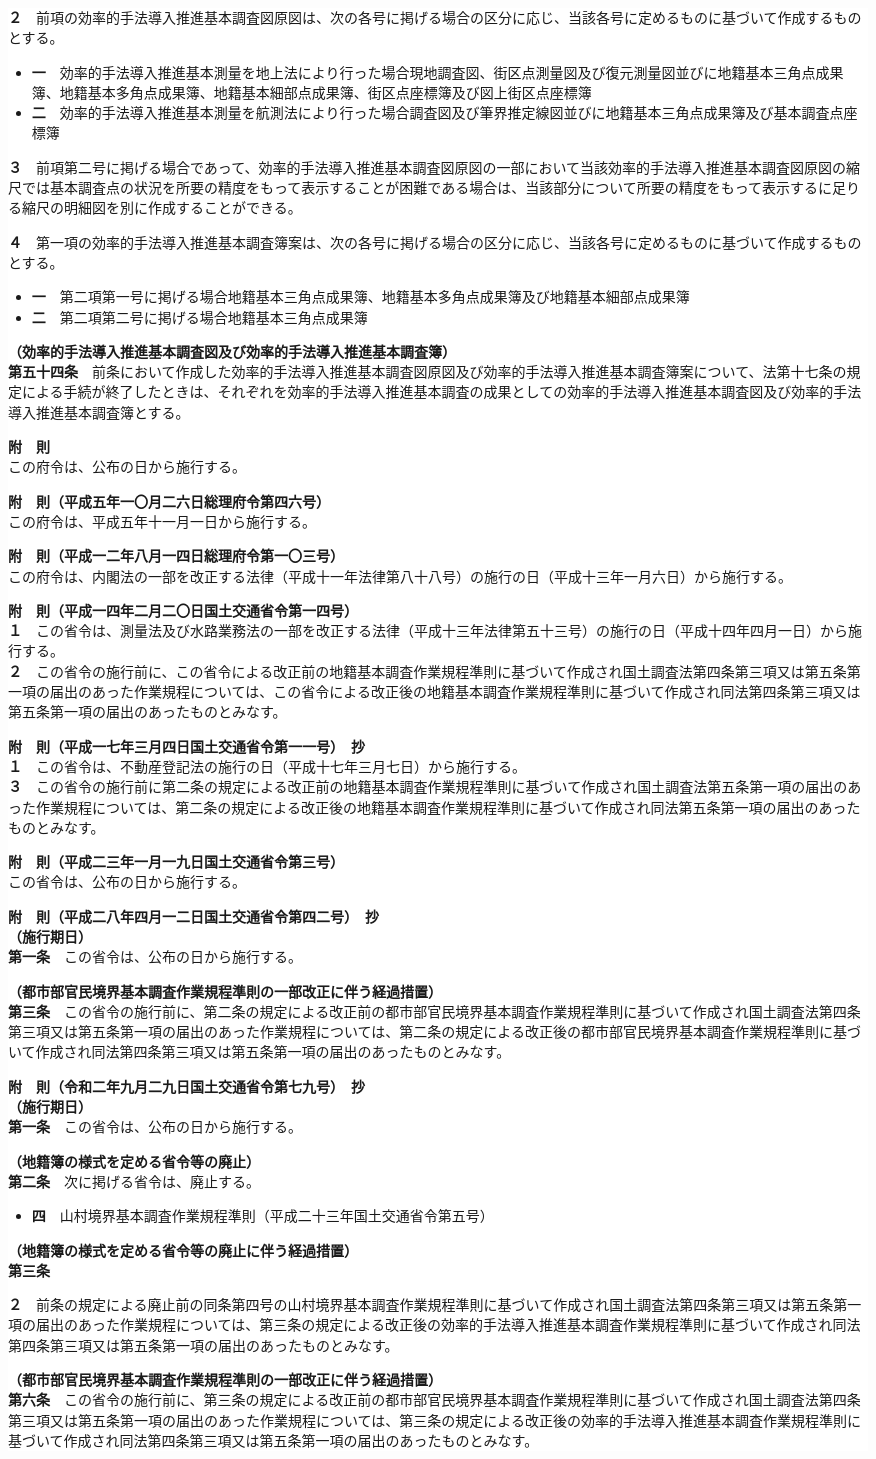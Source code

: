 **２**　前項の効率的手法導入推進基本調査図原図は、次の各号に掲げる場合の区分に応じ、当該各号に定めるものに基づいて作成するものとする。  
* **一**　効率的手法導入推進基本測量を地上法により行った場合現地調査図、街区点測量図及び復元測量図並びに地籍基本三角点成果簿、地籍基本多角点成果簿、地籍基本細部点成果簿、街区点座標簿及び図上街区点座標簿  
* **二**　効率的手法導入推進基本測量を航測法により行った場合調査図及び筆界推定線図並びに地籍基本三角点成果簿及び基本調査点座標簿  
  
**３**　前項第二号に掲げる場合であって、効率的手法導入推進基本調査図原図の一部において当該効率的手法導入推進基本調査図原図の縮尺では基本調査点の状況を所要の精度をもって表示することが困難である場合は、当該部分について所要の精度をもって表示するに足りる縮尺の明細図を別に作成することができる。  
  
**４**　第一項の効率的手法導入推進基本調査簿案は、次の各号に掲げる場合の区分に応じ、当該各号に定めるものに基づいて作成するものとする。  
* **一**　第二項第一号に掲げる場合地籍基本三角点成果簿、地籍基本多角点成果簿及び地籍基本細部点成果簿  
* **二**　第二項第二号に掲げる場合地籍基本三角点成果簿  
  
**（効率的手法導入推進基本調査図及び効率的手法導入推進基本調査簿）**  
**第五十四条**　前条において作成した効率的手法導入推進基本調査図原図及び効率的手法導入推進基本調査簿案について、法第十七条の規定による手続が終了したときは、それぞれを効率的手法導入推進基本調査の成果としての効率的手法導入推進基本調査図及び効率的手法導入推進基本調査簿とする。  
  
**附　則**  
この府令は、公布の日から施行する。  
  
**附　則（平成五年一〇月二六日総理府令第四六号）**  
この府令は、平成五年十一月一日から施行する。  
  
**附　則（平成一二年八月一四日総理府令第一〇三号）**  
この府令は、内閣法の一部を改正する法律（平成十一年法律第八十八号）の施行の日（平成十三年一月六日）から施行する。  
  
**附　則（平成一四年二月二〇日国土交通省令第一四号）**  
**１**　この省令は、測量法及び水路業務法の一部を改正する法律（平成十三年法律第五十三号）の施行の日（平成十四年四月一日）から施行する。  
**２**　この省令の施行前に、この省令による改正前の地籍基本調査作業規程準則に基づいて作成され国土調査法第四条第三項又は第五条第一項の届出のあった作業規程については、この省令による改正後の地籍基本調査作業規程準則に基づいて作成され同法第四条第三項又は第五条第一項の届出のあったものとみなす。  
  
**附　則（平成一七年三月四日国土交通省令第一一号）　抄**  
**１**　この省令は、不動産登記法の施行の日（平成十七年三月七日）から施行する。  
**３**　この省令の施行前に第二条の規定による改正前の地籍基本調査作業規程準則に基づいて作成され国土調査法第五条第一項の届出のあった作業規程については、第二条の規定による改正後の地籍基本調査作業規程準則に基づいて作成され同法第五条第一項の届出のあったものとみなす。  
  
**附　則（平成二三年一月一九日国土交通省令第三号）**  
この省令は、公布の日から施行する。  
  
**附　則（平成二八年四月一二日国土交通省令第四二号）　抄**  
**（施行期日）**  
**第一条**　この省令は、公布の日から施行する。  
  
**（都市部官民境界基本調査作業規程準則の一部改正に伴う経過措置）**  
**第三条**　この省令の施行前に、第二条の規定による改正前の都市部官民境界基本調査作業規程準則に基づいて作成され国土調査法第四条第三項又は第五条第一項の届出のあった作業規程については、第二条の規定による改正後の都市部官民境界基本調査作業規程準則に基づいて作成され同法第四条第三項又は第五条第一項の届出のあったものとみなす。  
  
**附　則（令和二年九月二九日国土交通省令第七九号）　抄**  
**（施行期日）**  
**第一条**　この省令は、公布の日から施行する。  
  
**（地籍簿の様式を定める省令等の廃止）**  
**第二条**　次に掲げる省令は、廃止する。  
* **四**　山村境界基本調査作業規程準則（平成二十三年国土交通省令第五号）  
  
**（地籍簿の様式を定める省令等の廃止に伴う経過措置）**  
**第三条**　  
  
**２**　前条の規定による廃止前の同条第四号の山村境界基本調査作業規程準則に基づいて作成され国土調査法第四条第三項又は第五条第一項の届出のあった作業規程については、第三条の規定による改正後の効率的手法導入推進基本調査作業規程準則に基づいて作成され同法第四条第三項又は第五条第一項の届出のあったものとみなす。  
  
**（都市部官民境界基本調査作業規程準則の一部改正に伴う経過措置）**  
**第六条**　この省令の施行前に、第三条の規定による改正前の都市部官民境界基本調査作業規程準則に基づいて作成され国土調査法第四条第三項又は第五条第一項の届出のあった作業規程については、第三条の規定による改正後の効率的手法導入推進基本調査作業規程準則に基づいて作成され同法第四条第三項又は第五条第一項の届出のあったものとみなす。  
  
